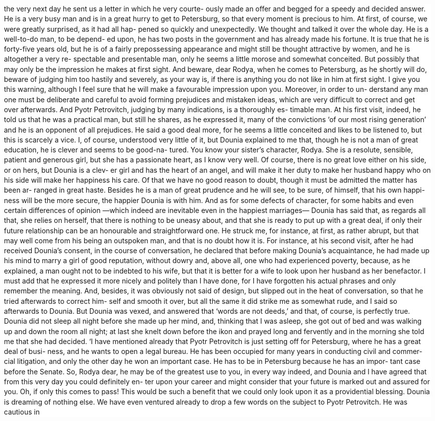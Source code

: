 the very next day he sent us a letter in which he very courte- ously made an offer and begged for a speedy and decided answer. He is a very busy man and is in a great hurry to get to Petersburg, so that every moment is precious to him. At first, of course, we were greatly surprised, as it had all hap- pened so quickly and unexpectedly. We thought and talked it over the whole day. He is a well-to-do man, to be depend- ed upon, he has two posts in the government and has already made his fortune. It is true that he is forty-five years old, but he is of a fairly prepossessing appearance and might still be thought attractive by women, and he is altogether a very re- spectable and presentable man, only he seems a little morose and somewhat conceited. But possibly that may only be the impression he makes at first sight. And beware, dear Rodya, when he comes to Petersburg, as he shortly will do, beware of judging him too hastily and severely, as your way is, if there is anything you do not like in him at first sight. I give you this warning, although I feel sure that he will make a favourable impression upon you. Moreover, in order to un- derstand any man one must be deliberate and careful to avoid forming prejudices and mistaken ideas, which are very difficult to correct and get over afterwards. And Pyotr Petrovitch, judging by many indications, is a thoroughly es- timable man. At his first visit, indeed, he told us that he was a practical man, but still he shares, as he expressed it, many of the convictions ‘of our most rising generation’ and he is an opponent of all prejudices. He said a good deal more, for he seems a little conceited and likes to be listened to, but this is scarcely a vice. I, of course, understood very little of 
it, but Dounia explained to me that, though he is not a man of great education, he is clever and seems to be good-na- tured. You know your sister’s character, Rodya. She is a resolute, sensible, patient and generous girl, but she has a passionate heart, as I know very well. Of course, there is no great love either on his side, or on hers, but Dounia is a clev- er girl and has the heart of an angel, and will make it her duty to make her husband happy who on his side will make her happiness his care. Of that we have no good reason to doubt, though it must be admitted the matter has been ar- ranged in great haste. Besides he is a man of great prudence and he will see, to be sure, of himself, that his own happi- ness will be the more secure, the happier Dounia is with him. And as for some defects of character, for some habits and even certain differences of opinion —which indeed are inevitable even in the happiest marriages— Dounia has said that, as regards all that, she relies on herself, that there is nothing to be uneasy about, and that she is ready to put up with a great deal, if only their future relationship can be an honourable and straightforward one. He struck me, for instance, at first, as rather abrupt, but that may well come from his being an outspoken man, and that is no doubt how it is. For instance, at his second visit, after he had received Dounia’s consent, in the course of conversation, he declared that before making Dounia’s acquaintance, he had made up his mind to marry a girl of good reputation, without dowry and, above all, one who had experienced poverty, because, as he explained, a man ought not to be indebted to his wife, but that it is better for a wife to look upon her husband as 
her benefactor. I must add that he expressed it more nicely and politely than I have done, for I have forgotten his actual phrases and only remember the meaning. And, besides, it was obviously not said of design, but slipped out in the heat of conversation, so that he tried afterwards to correct him- self and smooth it over, but all the same it did strike me as somewhat rude, and I said so afterwards to Dounia. But Dounia was vexed, and answered that ‘words are not deeds,’ and that, of course, is perfectly true. Dounia did not sleep all night before she made up her mind, and, thinking that I was asleep, she got out of bed and was walking up and down the room all night; at last she knelt down before the ikon and prayed long and fervently and in the morning she told me that she had decided.
‘I have mentioned already that Pyotr Petrovitch is just setting off for Petersburg, where he has a great deal of busi- ness, and he wants to open a legal bureau. He has been occupied for many years in conducting civil and commer- cial litigation, and only the other day he won an important case. He has to be in Petersburg because he has an impor- tant case before the Senate. So, Rodya dear, he may be of the greatest use to you, in every way indeed, and Dounia and I have agreed that from this very day you could definitely en- ter upon your career and might consider that your future is marked out and assured for you. Oh, if only this comes to pass! This would be such a benefit that we could only look upon it as a providential blessing. Dounia is dreaming of nothing else. We have even ventured already to drop a few words on the subject to Pyotr Petrovitch. He was cautious in 
